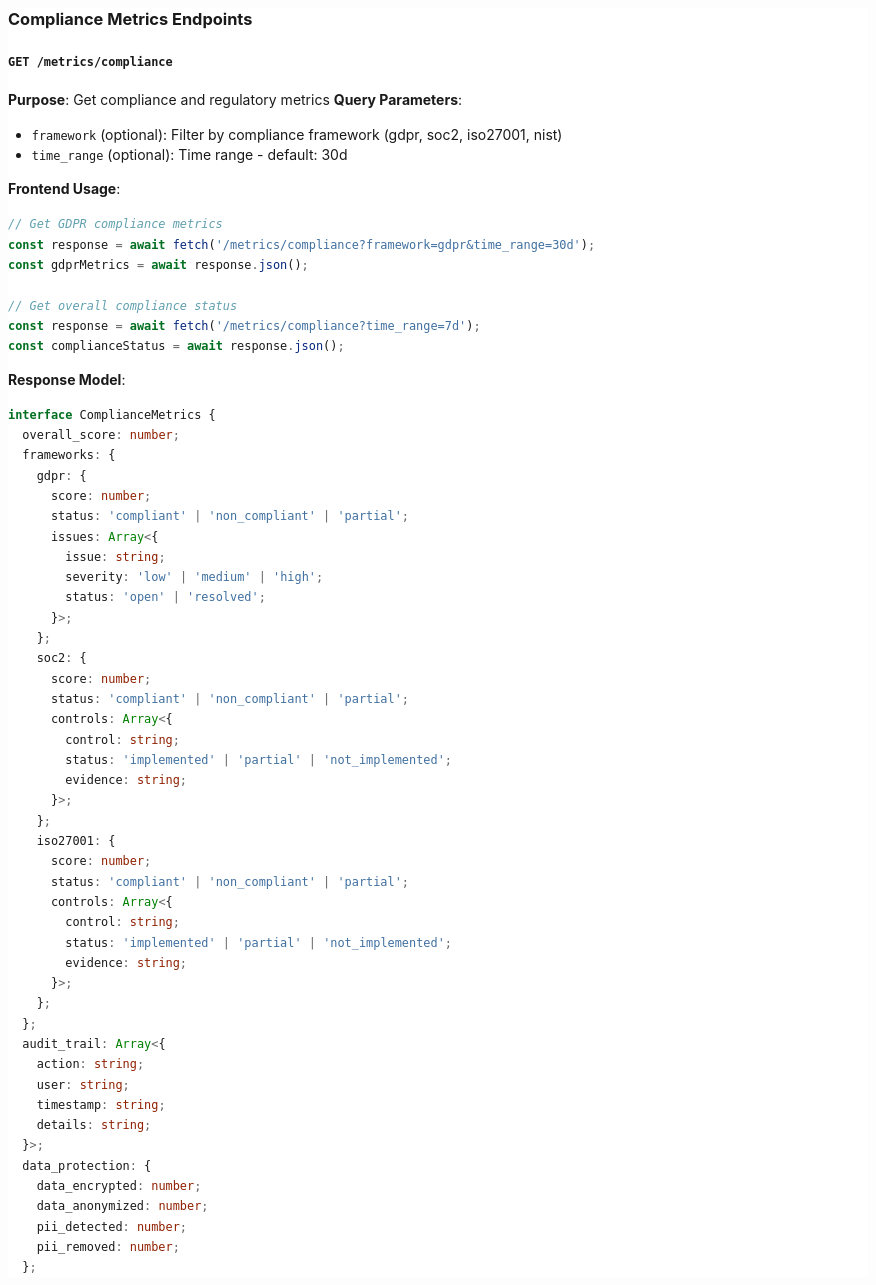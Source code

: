 ### Compliance Metrics Endpoints

#### `GET /metrics/compliance`
**Purpose**: Get compliance and regulatory metrics
**Query Parameters**:
- `framework` (optional): Filter by compliance framework (gdpr, soc2, iso27001, nist)
- `time_range` (optional): Time range - default: 30d

**Frontend Usage**:
```javascript
// Get GDPR compliance metrics
const response = await fetch('/metrics/compliance?framework=gdpr&time_range=30d');
const gdprMetrics = await response.json();

// Get overall compliance status
const response = await fetch('/metrics/compliance?time_range=7d');
const complianceStatus = await response.json();
```

**Response Model**:
```typescript
interface ComplianceMetrics {
  overall_score: number;
  frameworks: {
    gdpr: {
      score: number;
      status: 'compliant' | 'non_compliant' | 'partial';
      issues: Array<{
        issue: string;
        severity: 'low' | 'medium' | 'high';
        status: 'open' | 'resolved';
      }>;
    };
    soc2: {
      score: number;
      status: 'compliant' | 'non_compliant' | 'partial';
      controls: Array<{
        control: string;
        status: 'implemented' | 'partial' | 'not_implemented';
        evidence: string;
      }>;
    };
    iso27001: {
      score: number;
      status: 'compliant' | 'non_compliant' | 'partial';
      controls: Array<{
        control: string;
        status: 'implemented' | 'partial' | 'not_implemented';
        evidence: string;
      }>;
    };
  };
  audit_trail: Array<{
    action: string;
    user: string;
    timestamp: string;
    details: string;
  }>;
  data_protection: {
    data_encrypted: number;
    data_anonymized: number;
    pii_detected: number;
    pii_removed: number;
  };
```